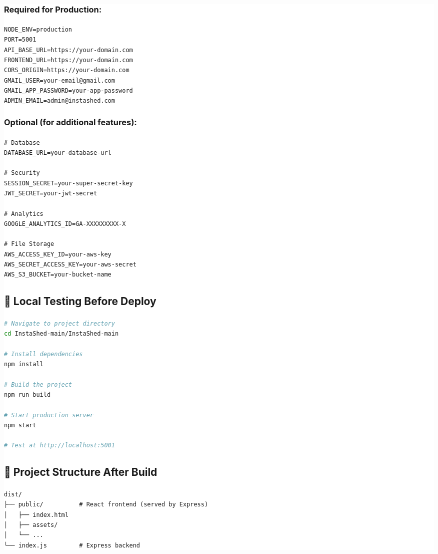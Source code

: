 ### Required for Production:
```env
NODE_ENV=production
PORT=5001
API_BASE_URL=https://your-domain.com
FRONTEND_URL=https://your-domain.com
CORS_ORIGIN=https://your-domain.com
GMAIL_USER=your-email@gmail.com
GMAIL_APP_PASSWORD=your-app-password
ADMIN_EMAIL=admin@instashed.com
```

### Optional (for additional features):
```env
# Database
DATABASE_URL=your-database-url

# Security
SESSION_SECRET=your-super-secret-key
JWT_SECRET=your-jwt-secret

# Analytics
GOOGLE_ANALYTICS_ID=GA-XXXXXXXXX-X

# File Storage
AWS_ACCESS_KEY_ID=your-aws-key
AWS_SECRET_ACCESS_KEY=your-aws-secret
AWS_S3_BUCKET=your-bucket-name
```

## 🚀 Local Testing Before Deploy

```bash
# Navigate to project directory
cd InstaShed-main/InstaShed-main

# Install dependencies
npm install

# Build the project
npm run build

# Start production server
npm start

# Test at http://localhost:5001
```

## 📁 Project Structure After Build

```
dist/
├── public/          # React frontend (served by Express)
│   ├── index.html
│   ├── assets/
│   └── ...
└── index.js         # Express backend
```
